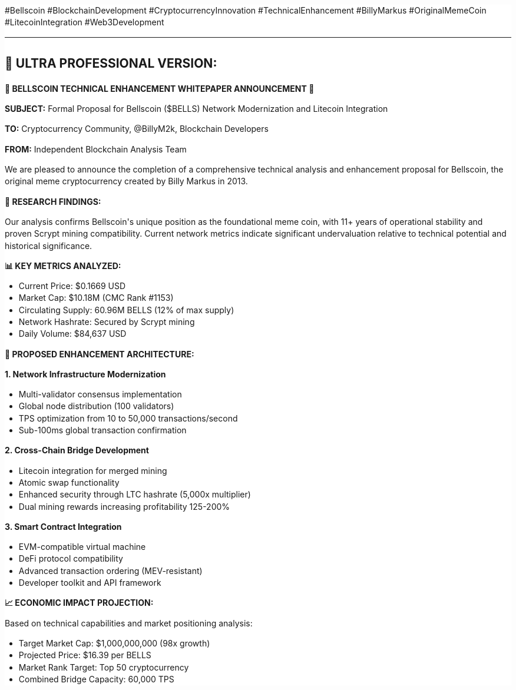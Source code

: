 #Bellscoin #BlockchainDevelopment #CryptocurrencyInnovation #TechnicalEnhancement #BillyMarkus #OriginalMemeCoin #LitecoinIntegration #Web3Development

---

## **💎 ULTRA PROFESSIONAL VERSION:**

**🔔 BELLSCOIN TECHNICAL ENHANCEMENT WHITEPAPER ANNOUNCEMENT 🔔**

**SUBJECT:** Formal Proposal for Bellscoin ($BELLS) Network Modernization and Litecoin Integration

**TO:** Cryptocurrency Community, @BillyM2k, Blockchain Developers

**FROM:** Independent Blockchain Analysis Team

We are pleased to announce the completion of a comprehensive technical analysis and enhancement proposal for Bellscoin, the original meme cryptocurrency created by Billy Markus in 2013.

**🎯 RESEARCH FINDINGS:**

Our analysis confirms Bellscoin's unique position as the foundational meme coin, with 11+ years of operational stability and proven Scrypt mining compatibility. Current network metrics indicate significant undervaluation relative to technical potential and historical significance.

**📊 KEY METRICS ANALYZED:**
- Current Price: $0.1669 USD
- Market Cap: $10.18M (CMC Rank #1153)
- Circulating Supply: 60.96M BELLS (12% of max supply)
- Network Hashrate: Secured by Scrypt mining
- Daily Volume: $84,637 USD

**🚀 PROPOSED ENHANCEMENT ARCHITECTURE:**

**1. Network Infrastructure Modernization**
- Multi-validator consensus implementation
- Global node distribution (100 validators)
- TPS optimization from 10 to 50,000 transactions/second
- Sub-100ms global transaction confirmation

**2. Cross-Chain Bridge Development**
- Litecoin integration for merged mining
- Atomic swap functionality
- Enhanced security through LTC hashrate (5,000x multiplier)
- Dual mining rewards increasing profitability 125-200%

**3. Smart Contract Integration**
- EVM-compatible virtual machine
- DeFi protocol compatibility
- Advanced transaction ordering (MEV-resistant)
- Developer toolkit and API framework

**📈 ECONOMIC IMPACT PROJECTION:**

Based on technical capabilities and market positioning analysis:
- Target Market Cap: $1,000,000,000 (98x growth)
- Projected Price: $16.39 per BELLS
- Market Rank Target: Top 50 cryptocurrency
- Combined Bridge Capacity: 60,000 TPS
